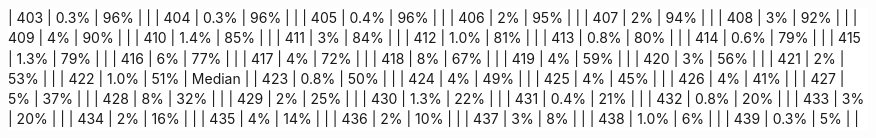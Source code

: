 | 403 | 0.3% | 96% |  |
| 404 | 0.3% | 96% |  |
| 405 | 0.4% | 96% |  |
| 406 | 2% | 95% |  |
| 407 | 2% | 94% |  |
| 408 | 3% | 92% |  |
| 409 | 4% | 90% |  |
| 410 | 1.4% | 85% |  |
| 411 | 3% | 84% |  |
| 412 | 1.0% | 81% |  |
| 413 | 0.8% | 80% |  |
| 414 | 0.6% | 79% |  |
| 415 | 1.3% | 79% |  |
| 416 | 6% | 77% |  |
| 417 | 4% | 72% |  |
| 418 | 8% | 67% |  |
| 419 | 4% | 59% |  |
| 420 | 3% | 56% |  |
| 421 | 2% | 53% |  |
| 422 | 1.0% | 51% | Median |
| 423 | 0.8% | 50% |  |
| 424 | 4% | 49% |  |
| 425 | 4% | 45% |  |
| 426 | 4% | 41% |  |
| 427 | 5% | 37% |  |
| 428 | 8% | 32% |  |
| 429 | 2% | 25% |  |
| 430 | 1.3% | 22% |  |
| 431 | 0.4% | 21% |  |
| 432 | 0.8% | 20% |  |
| 433 | 3% | 20% |  |
| 434 | 2% | 16% |  |
| 435 | 4% | 14% |  |
| 436 | 2% | 10% |  |
| 437 | 3% | 8% |  |
| 438 | 1.0% | 6% |  |
| 439 | 0.3% | 5% |  |